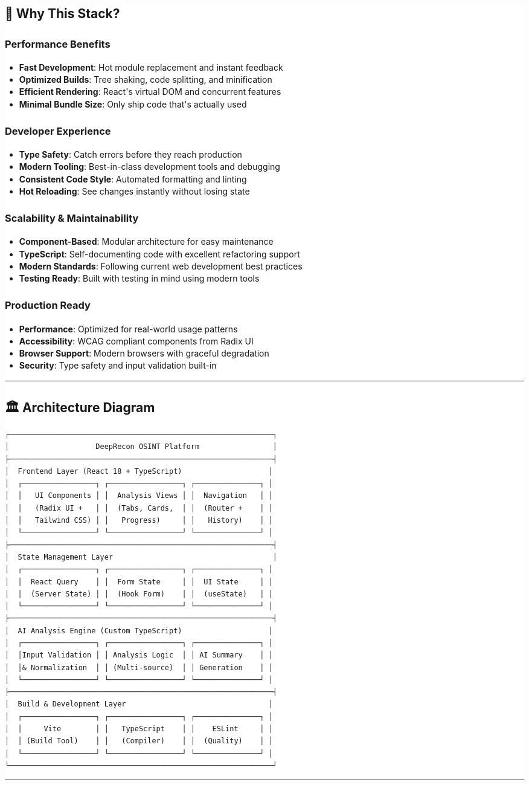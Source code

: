 ## 🤔 Why This Stack?

### Performance Benefits
- **Fast Development**: Hot module replacement and instant feedback
- **Optimized Builds**: Tree shaking, code splitting, and minification
- **Efficient Rendering**: React's virtual DOM and concurrent features
- **Minimal Bundle Size**: Only ship code that's actually used

### Developer Experience
- **Type Safety**: Catch errors before they reach production
- **Modern Tooling**: Best-in-class development tools and debugging
- **Consistent Code Style**: Automated formatting and linting
- **Hot Reloading**: See changes instantly without losing state

### Scalability & Maintainability
- **Component-Based**: Modular architecture for easy maintenance
- **TypeScript**: Self-documenting code with excellent refactoring support
- **Modern Standards**: Following current web development best practices
- **Testing Ready**: Built with testing in mind using modern tools

### Production Ready
- **Performance**: Optimized for real-world usage patterns
- **Accessibility**: WCAG compliant components from Radix UI
- **Browser Support**: Modern browsers with graceful degradation
- **Security**: Type safety and input validation built-in

---

## 🏛️ Architecture Diagram

```
┌─────────────────────────────────────────────────────────────┐
│                    DeepRecon OSINT Platform                 │
├─────────────────────────────────────────────────────────────┤
│  Frontend Layer (React 18 + TypeScript)                    │
│  ┌─────────────────┐ ┌─────────────────┐ ┌───────────────┐ │
│  │   UI Components │ │  Analysis Views │ │  Navigation   │ │
│  │   (Radix UI +   │ │  (Tabs, Cards,  │ │  (Router +    │ │
│  │   Tailwind CSS) │ │   Progress)     │ │   History)    │ │
│  └─────────────────┘ └─────────────────┘ └───────────────┘ │
├─────────────────────────────────────────────────────────────┤
│  State Management Layer                                     │
│  ┌─────────────────┐ ┌─────────────────┐ ┌───────────────┐ │
│  │  React Query    │ │  Form State     │ │  UI State     │ │
│  │  (Server State) │ │  (Hook Form)    │ │  (useState)   │ │
│  └─────────────────┘ └─────────────────┘ └───────────────┘ │
├─────────────────────────────────────────────────────────────┤
│  AI Analysis Engine (Custom TypeScript)                    │
│  ┌─────────────────┐ ┌─────────────────┐ ┌───────────────┐ │
│  │Input Validation │ │ Analysis Logic  │ │ AI Summary    │ │
│  │& Normalization  │ │ (Multi-source)  │ │ Generation    │ │
│  └─────────────────┘ └─────────────────┘ └───────────────┘ │
├─────────────────────────────────────────────────────────────┤
│  Build & Development Layer                                 │
│  ┌─────────────────┐ ┌─────────────────┐ ┌───────────────┐ │
│  │     Vite        │ │   TypeScript    │ │    ESLint     │ │
│  │ (Build Tool)    │ │   (Compiler)    │ │  (Quality)    │ │
│  └─────────────────┘ └─────────────────┘ └───────────────┘ │
└─────────────────────────────────────────────────────────────┘
```

---